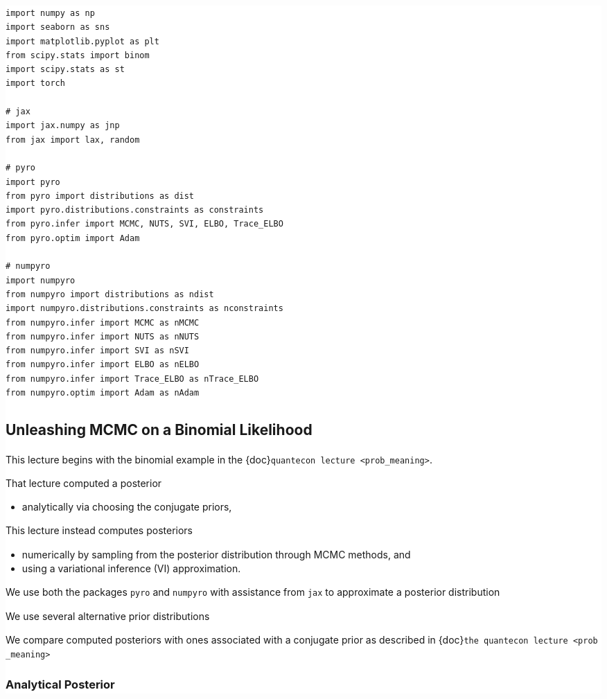 ```{code-cell} ipython3
import numpy as np
import seaborn as sns
import matplotlib.pyplot as plt
from scipy.stats import binom
import scipy.stats as st
import torch

# jax
import jax.numpy as jnp
from jax import lax, random

# pyro
import pyro
from pyro import distributions as dist
import pyro.distributions.constraints as constraints
from pyro.infer import MCMC, NUTS, SVI, ELBO, Trace_ELBO
from pyro.optim import Adam

# numpyro
import numpyro
from numpyro import distributions as ndist
import numpyro.distributions.constraints as nconstraints
from numpyro.infer import MCMC as nMCMC
from numpyro.infer import NUTS as nNUTS
from numpyro.infer import SVI as nSVI
from numpyro.infer import ELBO as nELBO
from numpyro.infer import Trace_ELBO as nTrace_ELBO
from numpyro.optim import Adam as nAdam

```


## Unleashing MCMC on a  Binomial Likelihood

This lecture begins with the binomial example in the {doc}`quantecon lecture <prob_meaning>`.

That lecture computed a posterior

- analytically via choosing the conjugate priors,

This lecture instead computes posteriors

- numerically by sampling from the posterior distribution through MCMC methods, and
- using a variational inference (VI) approximation.

We use both the packages `pyro` and `numpyro` with assistance from  `jax` to approximate a  posterior distribution

We use several alternative prior distributions

We  compare computed posteriors  with ones associated with a conjugate prior as described in  {doc}`the quantecon lecture <prob_meaning>`


### Analytical Posterior
